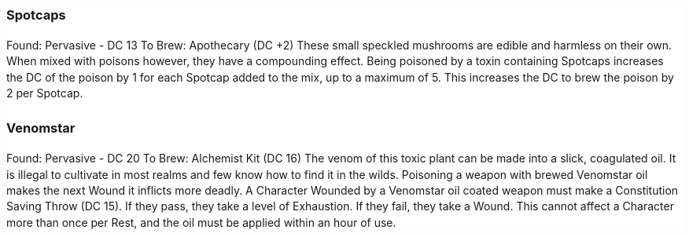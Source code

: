### Spotcaps
Found: Pervasive - DC 13
To Brew: Apothecary (DC +2)
These small speckled mushrooms are edible and harmless on their own. When mixed with poisons however, they have a compounding effect.
Being poisoned by a toxin containing Spotcaps increases the DC of the poison by 1 for each Spotcap added to the mix, up to a maximum of 5. This increases the DC to brew the poison by 2 per Spotcap.

### Venomstar
Found: Pervasive - DC 20
To Brew: Alchemist Kit (DC 16)
The venom of this toxic plant can be made into a slick, coagulated oil. It is illegal to cultivate in most realms and few know how to find it in the wilds. Poisoning a weapon with brewed Venomstar oil makes the next Wound it inflicts more deadly. A Character Wounded by a Venomstar oil coated weapon must make a Constitution Saving Throw (DC 15). If they pass, they take a level of Exhaustion. If they fail, they take a Wound. This cannot affect a Character more than once per Rest, and the oil must be applied within an hour of use.